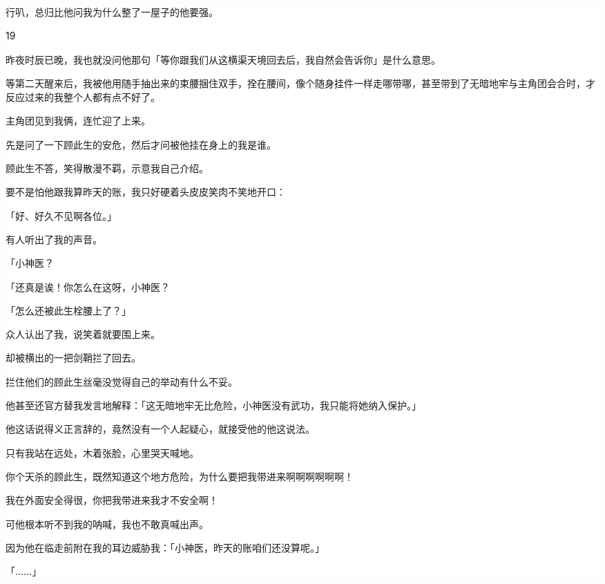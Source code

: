 
行叭，总归比他问我为什么整了一屋子的他要强。


19


昨夜时辰已晚，我也就没问他那句「等你跟我们从这横渠天境回去后，我自然会告诉你」是什么意思。


等第二天醒来后，我被他用随手抽出来的束腰捆住双手，拴在腰间，像个随身挂件一样走哪带哪，甚至带到了无暗地牢与主角团会合时，才反应过来的我整个人都有点不好了。


主角团见到我俩，连忙迎了上来。


先是问了一下顾此生的安危，然后才问被他挂在身上的我是谁。


顾此生不答，笑得散漫不羁，示意我自己介绍。


要不是怕他跟我算昨天的账，我只好硬着头皮皮笑肉不笑地开口：


「好、好久不见啊各位。」


有人听出了我的声音。


「小神医？


「还真是诶！你怎么在这呀，小神医？


「怎么还被此生栓腰上了？」


众人认出了我，说笑着就要围上来。


却被横出的一把剑鞘拦了回去。


拦住他们的顾此生丝毫没觉得自己的举动有什么不妥。


他甚至还官方替我发言地解释：「这无暗地牢无比危险，小神医没有武功，我只能将她纳入保护。」


他这话说得义正言辞的，竟然没有一个人起疑心，就接受他的他这说法。


只有我站在远处，木着张脸，心里哭天喊地。


你个天杀的顾此生，既然知道这个地方危险，为什么要把我带进来啊啊啊啊啊啊！


我在外面安全得很，你把我带进来我才不安全啊！


可他根本听不到我的呐喊，我也不敢真喊出声。


因为他在临走前附在我的耳边威胁我：「小神医，昨天的账咱们还没算呢。」


「……」

